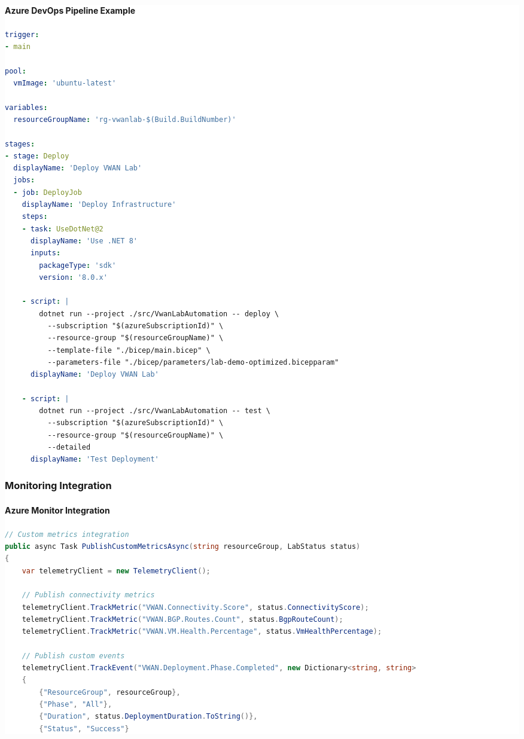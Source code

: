 ```yaml
```

#### **Azure DevOps Pipeline Example**
```yaml
trigger:
- main

pool:
  vmImage: 'ubuntu-latest'

variables:
  resourceGroupName: 'rg-vwanlab-$(Build.BuildNumber)'

stages:
- stage: Deploy
  displayName: 'Deploy VWAN Lab'
  jobs:
  - job: DeployJob
    displayName: 'Deploy Infrastructure'
    steps:
    - task: UseDotNet@2
      displayName: 'Use .NET 8'
      inputs:
        packageType: 'sdk'
        version: '8.0.x'
    
    - script: |
        dotnet run --project ./src/VwanLabAutomation -- deploy \
          --subscription "$(azureSubscriptionId)" \
          --resource-group "$(resourceGroupName)" \
          --template-file "./bicep/main.bicep" \
          --parameters-file "./bicep/parameters/lab-demo-optimized.bicepparam"
      displayName: 'Deploy VWAN Lab'
    
    - script: |
        dotnet run --project ./src/VwanLabAutomation -- test \
          --subscription "$(azureSubscriptionId)" \
          --resource-group "$(resourceGroupName)" \
          --detailed
      displayName: 'Test Deployment'
```

### **Monitoring Integration**

#### **Azure Monitor Integration**
```csharp
// Custom metrics integration
public async Task PublishCustomMetricsAsync(string resourceGroup, LabStatus status)
{
    var telemetryClient = new TelemetryClient();
    
    // Publish connectivity metrics
    telemetryClient.TrackMetric("VWAN.Connectivity.Score", status.ConnectivityScore);
    telemetryClient.TrackMetric("VWAN.BGP.Routes.Count", status.BgpRouteCount);
    telemetryClient.TrackMetric("VWAN.VM.Health.Percentage", status.VmHealthPercentage);
    
    // Publish custom events
    telemetryClient.TrackEvent("VWAN.Deployment.Phase.Completed", new Dictionary<string, string>
    {
        {"ResourceGroup", resourceGroup},
        {"Phase", "All"},
        {"Duration", status.DeploymentDuration.ToString()},
        {"Status", "Success"}
```